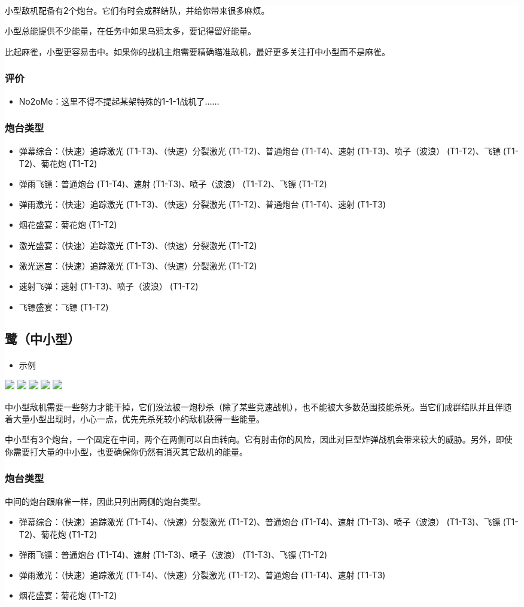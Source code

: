 小型敌机配备有2个炮台。它们有时会成群结队，并给你带来很多麻烦。

小型总能提供不少能量，在任务中如果乌鸦太多，要记得留好能量。

比起麻雀，小型更容易击中。如果你的战机主炮需要精确瞄准敌机，最好更多关注打中小型而不是麻雀。

### 评价

- No2oMe：这里不得不提起某架特殊的1-1-1战机了……

### 炮台类型

- 弹幕综合：（快速）追踪激光 (T1-T3)、（快速）分裂激光 (T1-T2)、普通炮台 (T1-T4)、速射 (T1-T3)、喷子（波浪） (T1-T2)、飞镖 (T1-T2)、菊花炮 (T1-T2)

- 弹雨飞镖：普通炮台 (T1-T4)、速射 (T1-T3)、喷子（波浪） (T1-T2)、飞镖 (T1-T2)

- 弹雨激光：（快速）追踪激光 (T1-T3)、（快速）分裂激光 (T1-T2)、普通炮台 (T1-T4)、速射 (T1-T3)

- 烟花盛宴：菊花炮 (T1-T2)

- 激光盛宴：（快速）追踪激光 (T1-T3)、（快速）分裂激光 (T1-T2)

- 激光迷宫：（快速）追踪激光 (T1-T3)、（快速）分裂激光 (T1-T2)

- 速射飞弹：速射 (T1-T3)、喷子（波浪） (T1-T2)

- 飞镖盛宴：飞镖 (T1-T2)

## 鹭（中小型）



- 示例

<img src="/Invader/shield_heron.jpg" style={{zoom:0.4}}/>
<img src="/Invader/shield_sinister_heron.jpg" style={{zoom:0.4}}/>
<img src="/Invader/armor_heron.jpg" style={{zoom:0.4}}/>
<img src="/Invader/armor_sinister_heron.jpg" style={{zoom:0.4}}/>
<img src="/Invader/hull_heron.jpg" style={{zoom:0.4}}/>

中小型敌机需要一些努力才能干掉，它们没法被一炮秒杀（除了某些竞速战机），也不能被大多数范围技能杀死。当它们成群结队并且伴随着大量小型出现时，小心一点，优先先杀死较小的敌机获得一些能量。

中小型有3个炮台，一个固定在中间，两个在两侧可以自由转向。它有肘击你的风险，因此对巨型炸弹战机会带来较大的威胁。另外，即使你需要打大量的中小型，也要确保你仍然有消灭其它敌机的能量。

### 炮台类型

中间的炮台跟麻雀一样，因此只列出两侧的炮台类型。

- 弹幕综合：（快速）追踪激光 (T1-T4)、（快速）分裂激光 (T1-T2)、普通炮台 (T1-T4)、速射 (T1-T3)、喷子（波浪） (T1-T3)、飞镖 (T1-T2)、菊花炮 (T1-T2)

- 弹雨飞镖：普通炮台 (T1-T4)、速射 (T1-T3)、喷子（波浪） (T1-T3)、飞镖 (T1-T2)

- 弹雨激光：（快速）追踪激光 (T1-T4)、（快速）分裂激光 (T1-T2)、普通炮台 (T1-T4)、速射 (T1-T3)

- 烟花盛宴：菊花炮 (T1-T2)
